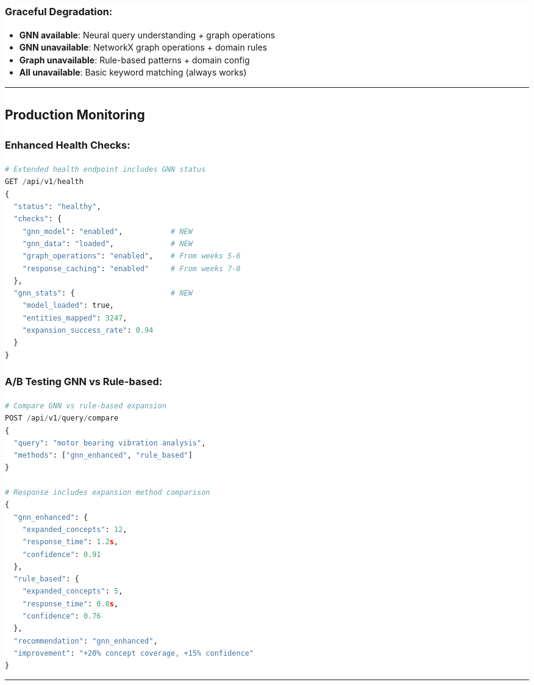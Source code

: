 ### **Graceful Degradation:**
- **GNN available**: Neural query understanding + graph operations
- **GNN unavailable**: NetworkX graph operations + domain rules
- **Graph unavailable**: Rule-based patterns + domain config
- **All unavailable**: Basic keyword matching (always works)

---

## **Production Monitoring**

### **Enhanced Health Checks:**
```python
# Extended health endpoint includes GNN status
GET /api/v1/health
{
  "status": "healthy",
  "checks": {
    "gnn_model": "enabled",           # NEW
    "gnn_data": "loaded",             # NEW
    "graph_operations": "enabled",    # From weeks 5-6
    "response_caching": "enabled"     # From weeks 7-8
  },
  "gnn_stats": {                      # NEW
    "model_loaded": true,
    "entities_mapped": 3247,
    "expansion_success_rate": 0.94
  }
}
```

### **A/B Testing GNN vs Rule-based:**
```python
# Compare GNN vs rule-based expansion
POST /api/v1/query/compare
{
  "query": "motor bearing vibration analysis",
  "methods": ["gnn_enhanced", "rule_based"]
}

# Response includes expansion method comparison
{
  "gnn_enhanced": {
    "expanded_concepts": 12,
    "response_time": 1.2s,
    "confidence": 0.91
  },
  "rule_based": {
    "expanded_concepts": 5,
    "response_time": 0.8s,
    "confidence": 0.76
  },
  "recommendation": "gnn_enhanced",
  "improvement": "+20% concept coverage, +15% confidence"
}
```

---